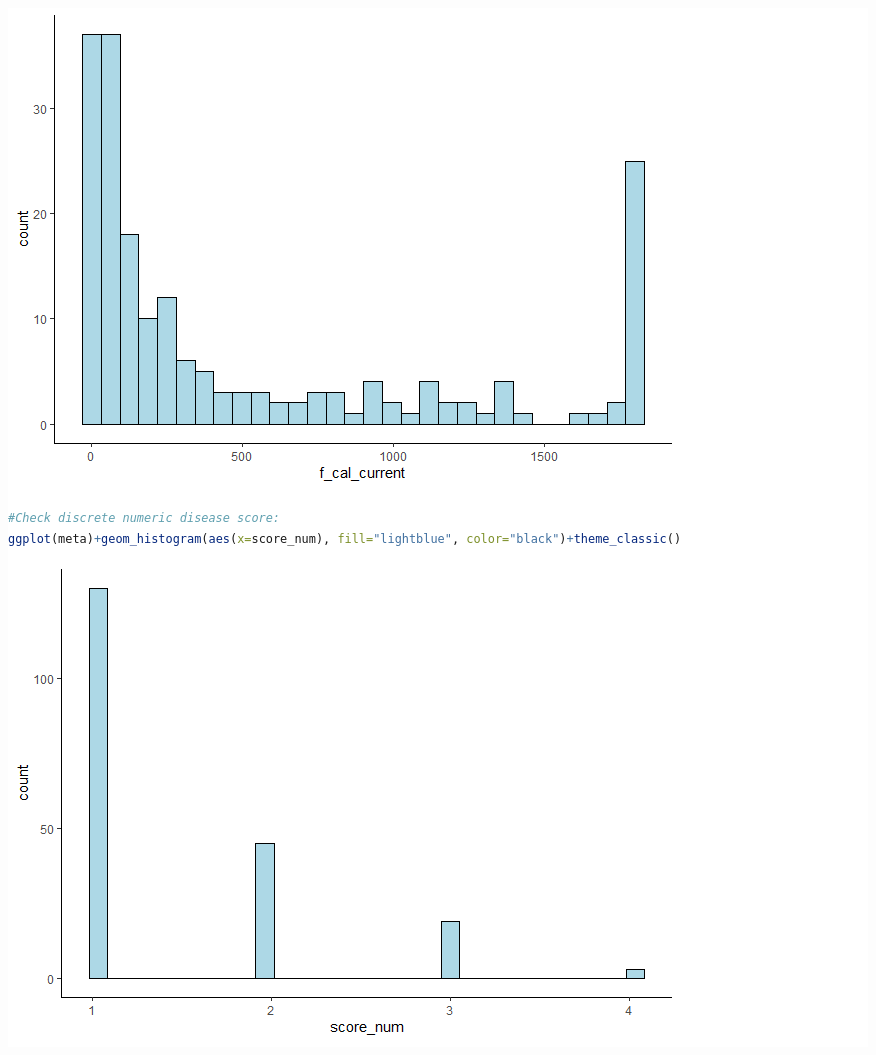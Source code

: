 ![](3_Selection-of-covariates_files/figure-gfm/unnamed-chunk-9-2.png)

``` r
#Check discrete numeric disease score:
ggplot(meta)+geom_histogram(aes(x=score_num), fill="lightblue", color="black")+theme_classic()
```

![](3_Selection-of-covariates_files/figure-gfm/unnamed-chunk-9-3.png)
